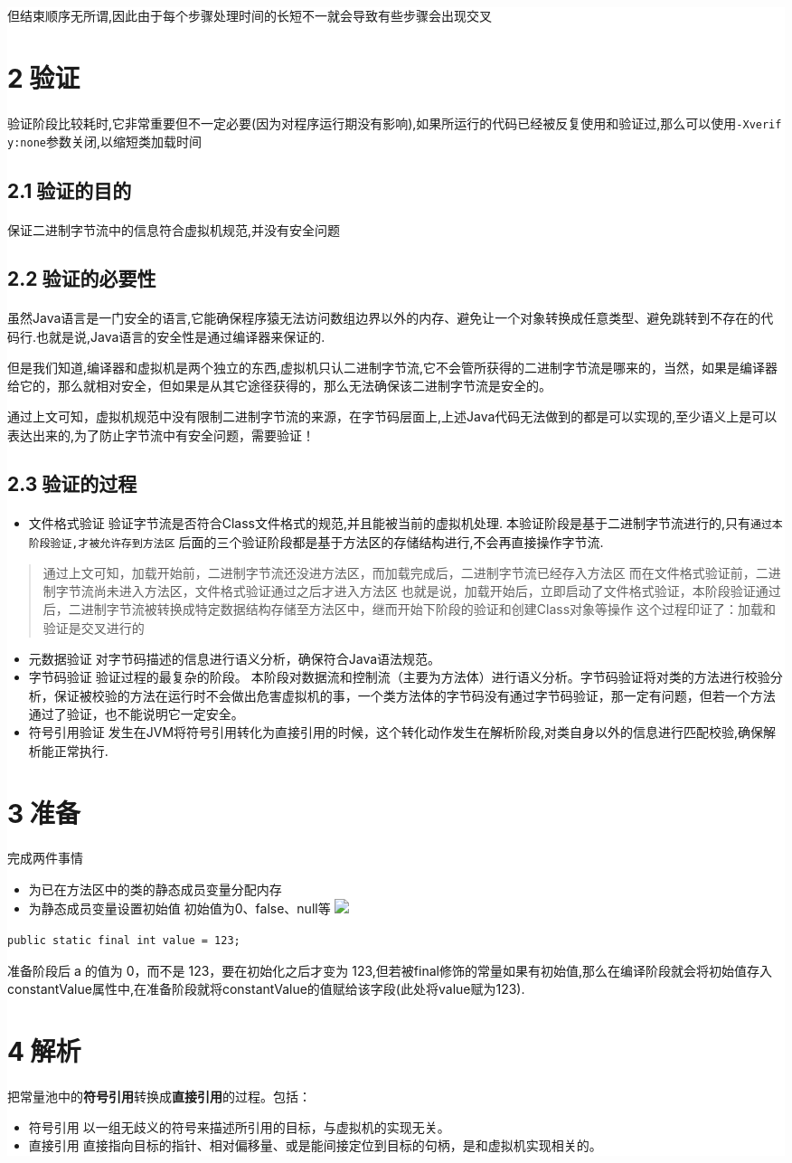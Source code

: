 但结束顺序无所谓,因此由于每个步骤处理时间的长短不一就会导致有些步骤会出现交叉 
# 2 验证
验证阶段比较耗时,它非常重要但不一定必要(因为对程序运行期没有影响),如果所运行的代码已经被反复使用和验证过,那么可以使用`-Xverify:none`参数关闭,以缩短类加载时间
## 2.1 验证的目的
保证二进制字节流中的信息符合虚拟机规范,并没有安全问题
## 2.2 验证的必要性
虽然Java语言是一门安全的语言,它能确保程序猿无法访问数组边界以外的内存、避免让一个对象转换成任意类型、避免跳转到不存在的代码行.也就是说,Java语言的安全性是通过编译器来保证的.

但是我们知道,编译器和虚拟机是两个独立的东西,虚拟机只认二进制字节流,它不会管所获得的二进制字节流是哪来的，当然，如果是编译器给它的，那么就相对安全，但如果是从其它途径获得的，那么无法确保该二进制字节流是安全的。

通过上文可知，虚拟机规范中没有限制二进制字节流的来源，在字节码层面上,上述Java代码无法做到的都是可以实现的,至少语义上是可以表达出来的,为了防止字节流中有安全问题，需要验证！
## 2.3 验证的过程
- 文件格式验证 
验证字节流是否符合Class文件格式的规范,并且能被当前的虚拟机处理.
本验证阶段是基于二进制字节流进行的,只有`通过本阶段验证,才被允许存到方法区`
后面的三个验证阶段都是基于方法区的存储结构进行,不会再直接操作字节流.

> 通过上文可知，加载开始前，二进制字节流还没进方法区，而加载完成后，二进制字节流已经存入方法区
> 而在文件格式验证前，二进制字节流尚未进入方法区，文件格式验证通过之后才进入方法区
> 也就是说，加载开始后，立即启动了文件格式验证，本阶段验证通过后，二进制字节流被转换成特定数据结构存储至方法区中，继而开始下阶段的验证和创建Class对象等操作
这个过程印证了：加载和验证是交叉进行的

- 元数据验证 
对字节码描述的信息进行语义分析，确保符合Java语法规范。
- 字节码验证 
验证过程的最复杂的阶段。 本阶段对数据流和控制流（主要为方法体）进行语义分析。字节码验证将对类的方法进行校验分析，保证被校验的方法在运行时不会做出危害虚拟机的事，一个类方法体的字节码没有通过字节码验证，那一定有问题，但若一个方法通过了验证，也不能说明它一定安全。
- 符号引用验证 
发生在JVM将符号引用转化为直接引用的时候，这个转化动作发生在解析阶段,对类自身以外的信息进行匹配校验,确保解析能正常执行.
# 3 准备
完成两件事情
- 为已在方法区中的类的静态成员变量分配内存 
- 为静态成员变量设置初始值 
初始值为0、false、null等
![](https://imgconvert.csdnimg.cn/aHR0cDovL3VwbG9hZC1pbWFnZXMuamlhbnNodS5pby91cGxvYWRfaW1hZ2VzLzQ2ODU5NjgtZjYyYTU2YzAzNGM1MTgyMC5qcGc)
```
public static final int value = 123;
```
准备阶段后 a 的值为 0，而不是 123，要在初始化之后才变为 123,但若被final修饰的常量如果有初始值,那么在编译阶段就会将初始值存入constantValue属性中,在准备阶段就将constantValue的值赋给该字段(此处将value赋为123).
# 4 解析
把常量池中的**符号引用**转换成**直接引用**的过程。包括：
- 符号引用
以一组无歧义的符号来描述所引用的目标，与虚拟机的实现无关。
- 直接引用
直接指向目标的指针、相对偏移量、或是能间接定位到目标的句柄，是和虚拟机实现相关的。
